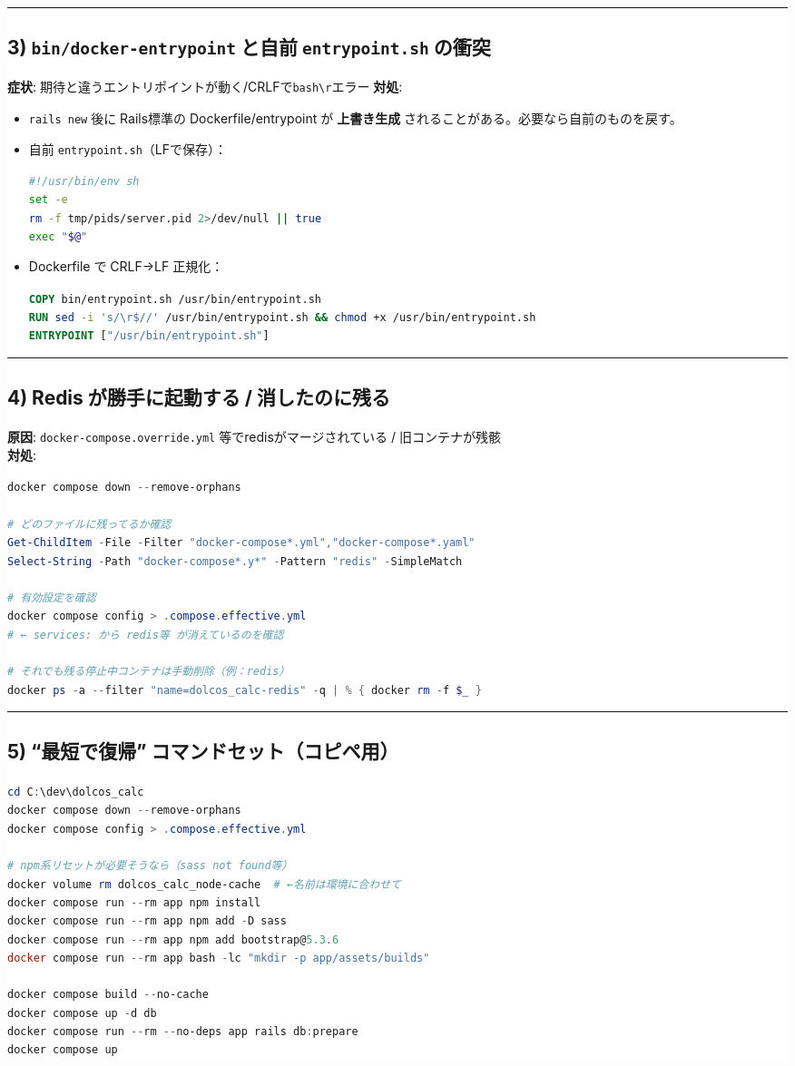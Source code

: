 
---
## 3) `bin/docker-entrypoint` と自前 `entrypoint.sh` の衝突

**症状**: 期待と違うエントリポイントが動く/CRLFで`bash\r`エラー
**対処**:

* `rails new` 後に Rails標準の Dockerfile/entrypoint が **上書き生成** されることがある。必要なら自前のものを戻す。
* 自前 `entrypoint.sh`（LFで保存）：

  ```sh
  #!/usr/bin/env sh
  set -e
  rm -f tmp/pids/server.pid 2>/dev/null || true
  exec "$@"
  ```
* Dockerfile で CRLF→LF 正規化：

  ```dockerfile
  COPY bin/entrypoint.sh /usr/bin/entrypoint.sh
  RUN sed -i 's/\r$//' /usr/bin/entrypoint.sh && chmod +x /usr/bin/entrypoint.sh
  ENTRYPOINT ["/usr/bin/entrypoint.sh"]
  ```

---

## 4) Redis が勝手に起動する / 消したのに残る

**原因**: `docker-compose.override.yml` 等でredisがマージされている / 旧コンテナが残骸  
**対処**:

```powershell
docker compose down --remove-orphans

# どのファイルに残ってるか確認
Get-ChildItem -File -Filter "docker-compose*.yml","docker-compose*.yaml"
Select-String -Path "docker-compose*.y*" -Pattern "redis" -SimpleMatch

# 有効設定を確認
docker compose config > .compose.effective.yml
# ← services: から redis等 が消えているのを確認

# それでも残る停止中コンテナは手動削除（例：redis）
docker ps -a --filter "name=dolcos_calc-redis" -q | % { docker rm -f $_ }
```

---
## 5) “最短で復帰” コマンドセット（コピペ用）

```powershell
cd C:\dev\dolcos_calc
docker compose down --remove-orphans
docker compose config > .compose.effective.yml

# npm系リセットが必要そうなら（sass not found等）
docker volume rm dolcos_calc_node-cache  # ←名前は環境に合わせて
docker compose run --rm app npm install
docker compose run --rm app npm add -D sass
docker compose run --rm app npm add bootstrap@5.3.6
docker compose run --rm app bash -lc "mkdir -p app/assets/builds"

docker compose build --no-cache
docker compose up -d db
docker compose run --rm --no-deps app rails db:prepare
docker compose up
```
